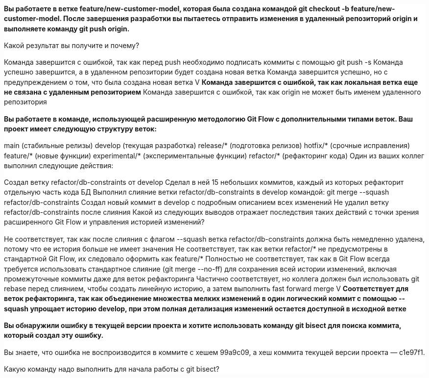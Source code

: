 
**Вы работаете в ветке feature/new-customer-model, которая была создана командой git checkout -b feature/new-customer-model. После завершения разработки вы пытаетесь отправить изменения в удаленный репозиторий origin и выполняете команду git push origin.**

Какой результат вы получите и почему?

Команда завершится с ошибкой, так как перед push необходимо подписать коммиты с помощью git push -s
Команда успешно завершится, а в удаленном репозитории будет создана новая ветка
Команда завершится успешно, но с предупреждением о том, что была создана новая ветка
V **Команда завершится с ошибкой, так как локальная ветка еще не связана с удаленным репозиторием**
Команда завершится с ошибкой, так как origin не может быть именем удаленного репозитория


**Вы работаете в команде, использующей расширенную методологию Git Flow с дополнительными типами веток. Ваш проект имеет следующую структуру веток:**

main (стабильные релизы)
develop (текущая разработка)
release/* (подготовка релизов)
hotfix/* (срочные исправления)
feature/* (новые функции)
experimental/* (экспериментальные функции)
refactor/* (рефакторинг кода)
Один из ваших коллег выполнил следующие действия:

Создал ветку refactor/db-constraints от develop
Сделал в ней 15 небольших коммитов, каждый из которых рефакторит отдельную часть кода БД
Выполнил слияние ветки refactor/db-constraints в develop командой: git merge --squash refactor/db-constraints
Создал новый коммит в develop с подробным описанием всех изменений
Не удалил ветку refactor/db-constraints после слияния
Какой из следующих выводов отражает последствия таких действий с точки зрения расширенного Git Flow и управления историей изменений?

Не соответствует, так как после слияния с флагом --squash ветка refactor/db-constraints должна быть немедленно удалена, потому что ее история больше не имеет значения
Не соответствует, так как ветки refactor/* не предусмотрены в стандартной Git Flow, их следовало оформить как feature/*
Полностью не соответствует, так как в Git Flow всегда требуется использовать стандартное слияние (git merge --no-ff) для сохранения всей истории изменений, включая промежуточные коммиты даже для веток рефакторинга
Частично соответствует, но коллега должен был использовать git rebase перед слиянием, чтобы создать линейную историю, а затем выполнить fast forward merge
V **Соответствует для веток рефакторинга, так как объединение множества мелких изменений в один логический коммит с помощью --squash упрощает историю develop, при этом полная детализация изменений остается доступной в исходной ветке**


**Вы обнаружили ошибку в текущей версии проекта и хотите использовать команду git bisect для поиска коммита, который создал эту ошибку.**

Вы знаете, что ошибка не воспроизводится в коммите с хешем 99a9c09, а хеш коммита текущей версии проекта — c1e97f1.

Какую команду надо выполнить для начала работы с git bisect?
